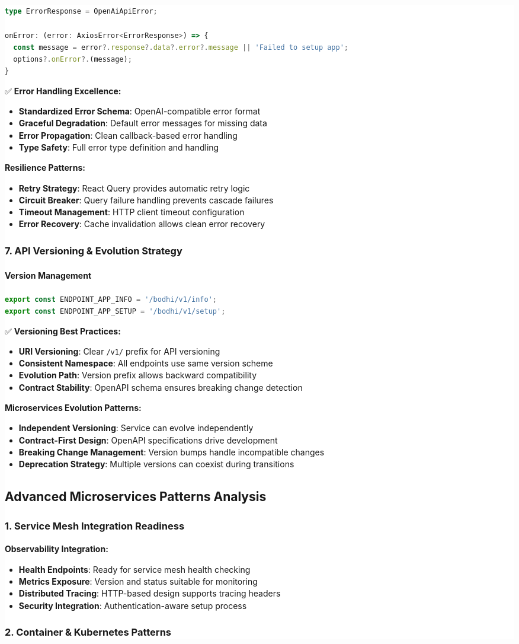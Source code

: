 ```typescript
type ErrorResponse = OpenAiApiError;

onError: (error: AxiosError<ErrorResponse>) => {
  const message = error?.response?.data?.error?.message || 'Failed to setup app';
  options?.onError?.(message);
}
```

✅ **Error Handling Excellence:**
- **Standardized Error Schema**: OpenAI-compatible error format
- **Graceful Degradation**: Default error messages for missing data
- **Error Propagation**: Clean callback-based error handling
- **Type Safety**: Full error type definition and handling

**Resilience Patterns:**
- **Retry Strategy**: React Query provides automatic retry logic
- **Circuit Breaker**: Query failure handling prevents cascade failures
- **Timeout Management**: HTTP client timeout configuration
- **Error Recovery**: Cache invalidation allows clean error recovery

### 7. API Versioning & Evolution Strategy

#### Version Management

```typescript
export const ENDPOINT_APP_INFO = '/bodhi/v1/info';
export const ENDPOINT_APP_SETUP = '/bodhi/v1/setup';
```

✅ **Versioning Best Practices:**
- **URI Versioning**: Clear `/v1/` prefix for API versioning
- **Consistent Namespace**: All endpoints use same version scheme
- **Evolution Path**: Version prefix allows backward compatibility
- **Contract Stability**: OpenAPI schema ensures breaking change detection

**Microservices Evolution Patterns:**
- **Independent Versioning**: Service can evolve independently
- **Contract-First Design**: OpenAPI specifications drive development
- **Breaking Change Management**: Version bumps handle incompatible changes
- **Deprecation Strategy**: Multiple versions can coexist during transitions

## Advanced Microservices Patterns Analysis

### 1. Service Mesh Integration Readiness

**Observability Integration:**
- **Health Endpoints**: Ready for service mesh health checking
- **Metrics Exposure**: Version and status suitable for monitoring
- **Distributed Tracing**: HTTP-based design supports tracing headers
- **Security Integration**: Authentication-aware setup process

### 2. Container & Kubernetes Patterns
